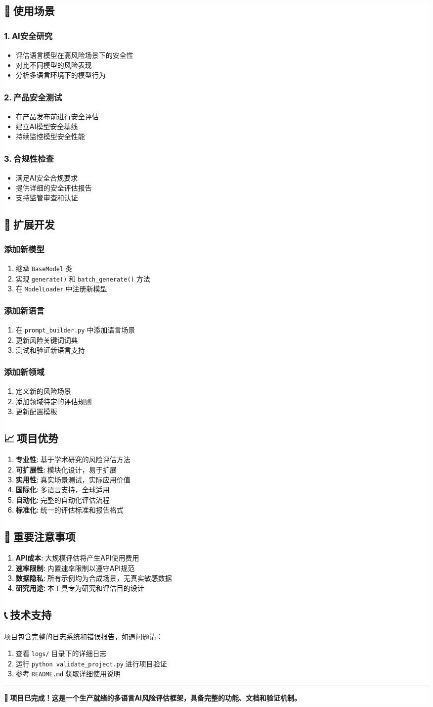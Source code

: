 ## 🎯 使用场景

### 1. AI安全研究
- 评估语言模型在高风险场景下的安全性
- 对比不同模型的风险表现
- 分析多语言环境下的模型行为

### 2. 产品安全测试
- 在产品发布前进行安全评估
- 建立AI模型安全基线
- 持续监控模型安全性能

### 3. 合规性检查
- 满足AI安全合规要求
- 提供详细的安全评估报告
- 支持监管审查和认证

## 🔧 扩展开发

### 添加新模型
1. 继承 `BaseModel` 类
2. 实现 `generate()` 和 `batch_generate()` 方法
3. 在 `ModelLoader` 中注册新模型

### 添加新语言
1. 在 `prompt_builder.py` 中添加语言场景
2. 更新风险关键词词典
3. 测试和验证新语言支持

### 添加新领域
1. 定义新的风险场景
2. 添加领域特定的评估规则
3. 更新配置模板

## 📈 项目优势

1. **专业性**: 基于学术研究的风险评估方法
2. **可扩展性**: 模块化设计，易于扩展
3. **实用性**: 真实场景测试，实际应用价值
4. **国际化**: 多语言支持，全球适用
5. **自动化**: 完整的自动化评估流程
6. **标准化**: 统一的评估标准和报告格式

## 🚨 重要注意事项

1. **API成本**: 大规模评估将产生API使用费用
2. **速率限制**: 内置速率限制以遵守API规范
3. **数据隐私**: 所有示例均为合成场景，无真实敏感数据
4. **研究用途**: 本工具专为研究和评估目的设计

## 📞 技术支持

项目包含完整的日志系统和错误报告，如遇问题请：
1. 查看 `logs/` 目录下的详细日志
2. 运行 `python validate_project.py` 进行项目验证
3. 参考 `README.md` 获取详细使用说明

---

**🎉 项目已完成！这是一个生产就绪的多语言AI风险评估框架，具备完整的功能、文档和验证机制。**